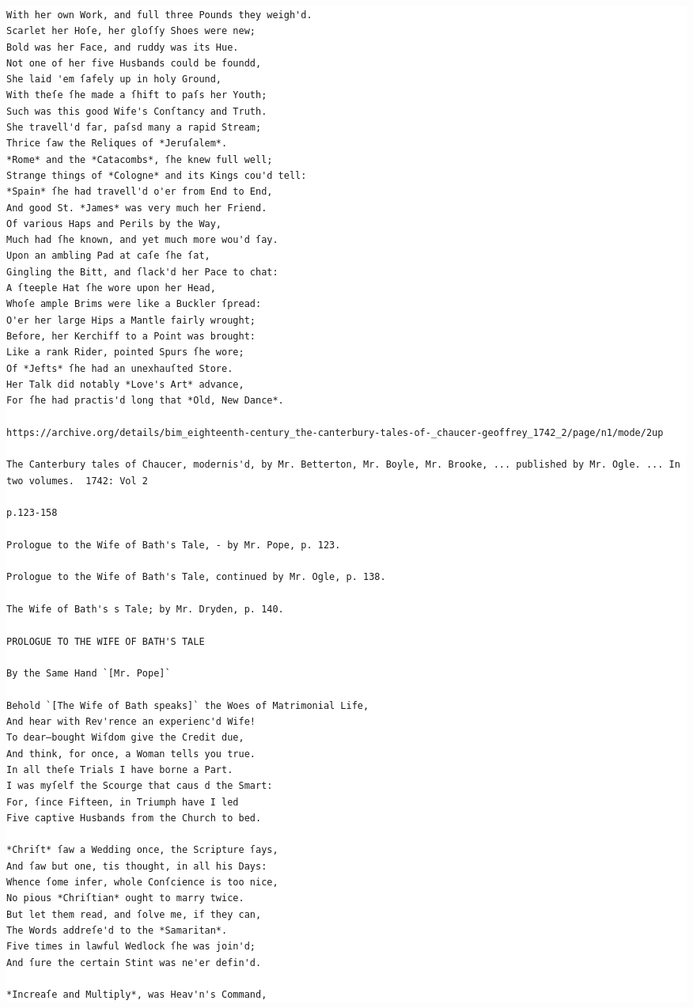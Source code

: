 ````{admonition} The Wedding of Sir Gawain and Dame Ragnell, 1872
With her own Work, and full three Pounds they weigh'd.  
Scarlet her Hoſe, her gloſſy Shoes were new;  
Bold was her Face, and ruddy was its Hue.  
Not one of her five Husbands could be foundd,  
She laid 'em ſafely up in holy Ground,  
With theſe ſhe made a ſhift to paſs her Youth;  
Such was this good Wife's Conſtancy and Truth.  
She travell'd far, paſsd many a rapid Stream;  
Thrice ſaw the Reliques of *Jeruſalem*.  
*Rome* and the *Catacombs*, ſhe knew full well;  
Strange things of *Cologne* and its Kings cou'd tell:  
*Spain* ſhe had travell'd o'er from End to End,  
And good St. *James* was very much her Friend.  
Of various Haps and Perils by the Way,  
Much had ſhe known, and yet much more wou'd ſay.  
Upon an ambling Pad at caſe ſhe ſat,  
Gingling the Bitt, and ſlack'd her Pace to chat:  
A ſteeple Hat ſhe wore upon her Head,  
Whoſe ample Brims were like a Buckler ſpread:  
O'er her large Hips a Mantle fairly wrought;  
Before, her Kerchiff to a Point was brought:  
Like a rank Rider, pointed Spurs ſhe wore;  
Of *Jefts* ſhe had an unexhauſted Store.  
Her Talk did notably *Love's Art* advance,  
For ſhe had practis'd long that *Old, New Dance*.

https://archive.org/details/bim_eighteenth-century_the-canterbury-tales-of-_chaucer-geoffrey_1742_2/page/n1/mode/2up

The Canterbury tales of Chaucer, modernis'd, by Mr. Betterton, Mr. Boyle, Mr. Brooke, ... published by Mr. Ogle. ... In two volumes.  1742: Vol 2

p.123-158

Prologue to the Wife of Bath's Tale, - by Mr. Pope, p. 123.

Prologue to the Wife of Bath's Tale, continued by Mr. Ogle, p. 138.

The Wife of Bath's s Tale; by Mr. Dryden, p. 140.

PROLOGUE TO THE WIFE OF BATH'S TALE

By the Same Hand `[Mr. Pope]`

Behold `[The Wife of Bath speaks]` the Woes of Matrimonial Life,  
And hear with Rev'rence an experienc'd Wife!  
To dear—bought Wiſdom give the Credit due,  
And think, for once, a Woman tells you true.  
In all theſe Trials I have borne a Part.  
I was myſelf the Scourge that caus d the Smart:  
For, ſince Fifteen, in Triumph have I led  
Five captive Husbands from the Church to bed.

*Chriſt* ſaw a Wedding once, the Scripture ſays,  
And ſaw but one, tis thought, in all his Days:  
Whence ſome infer, whole Conſcience is too nice,  
No pious *Chriſtian* ought to marry twice.  
But let them read, and ſolve me, if they can,  
The Words addreſe'd to the *Samaritan*.  
Five times in lawful Wedlock ſhe was join'd;  
And ſure the certain Stint was ne'er defin'd.

*Increaſe and Multiply*, was Heav'n's Command,  
````